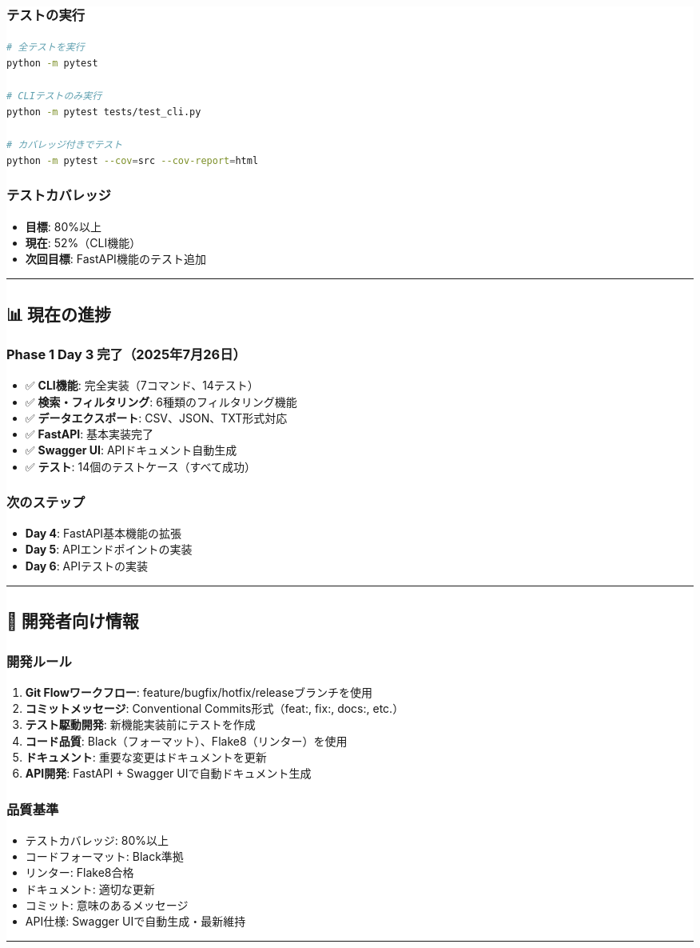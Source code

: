 ### テストの実行
```bash
# 全テストを実行
python -m pytest

# CLIテストのみ実行
python -m pytest tests/test_cli.py

# カバレッジ付きでテスト
python -m pytest --cov=src --cov-report=html
```

### テストカバレッジ
- **目標**: 80%以上
- **現在**: 52%（CLI機能）
- **次回目標**: FastAPI機能のテスト追加

---

## 📊 現在の進捗

### Phase 1 Day 3 完了（2025年7月26日）
- ✅ **CLI機能**: 完全実装（7コマンド、14テスト）
- ✅ **検索・フィルタリング**: 6種類のフィルタリング機能
- ✅ **データエクスポート**: CSV、JSON、TXT形式対応
- ✅ **FastAPI**: 基本実装完了
- ✅ **Swagger UI**: APIドキュメント自動生成
- ✅ **テスト**: 14個のテストケース（すべて成功）

### 次のステップ
- **Day 4**: FastAPI基本機能の拡張
- **Day 5**: APIエンドポイントの実装
- **Day 6**: APIテストの実装

---

## 🤝 開発者向け情報

### 開発ルール
1. **Git Flowワークフロー**: feature/bugfix/hotfix/releaseブランチを使用
2. **コミットメッセージ**: Conventional Commits形式（feat:, fix:, docs:, etc.）
3. **テスト駆動開発**: 新機能実装前にテストを作成
4. **コード品質**: Black（フォーマット）、Flake8（リンター）を使用
5. **ドキュメント**: 重要な変更はドキュメントを更新
6. **API開発**: FastAPI + Swagger UIで自動ドキュメント生成

### 品質基準
- テストカバレッジ: 80%以上
- コードフォーマット: Black準拠
- リンター: Flake8合格
- ドキュメント: 適切な更新
- コミット: 意味のあるメッセージ
- API仕様: Swagger UIで自動生成・最新維持

---